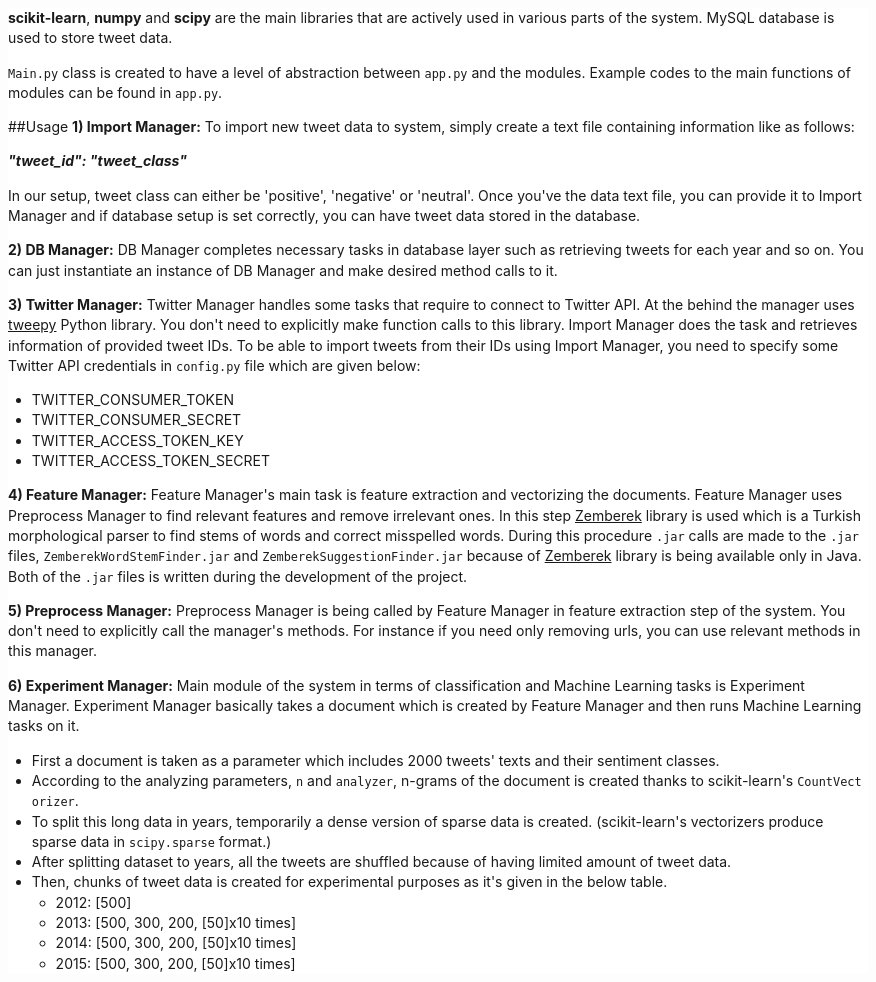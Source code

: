 **scikit-learn**, **numpy** and **scipy** are the main libraries that are actively used in various parts of the system. MySQL database is used to store tweet data.

`Main.py` class is created to have a level of abstraction between `app.py` and the modules. Example codes to the main functions of modules can be found in `app.py`.

##Usage
**1) Import Manager:** To import new tweet data to system, simply create a text file containing information like as follows:

***"tweet_id": "tweet_class"***

In our setup, tweet class can either be 'positive', 'negative' or 'neutral'. Once you've the data text file, you can provide it to Import Manager and if database setup is set correctly, you can have tweet data stored in the database.

**2) DB Manager:** DB Manager completes necessary tasks in database layer such as retrieving tweets for each year and so on. You can just instantiate an instance of DB Manager and make desired method calls to it.

**3) Twitter Manager:** Twitter Manager handles some tasks that require to connect to Twitter API. At the behind the manager uses [tweepy](http://www.tweepy.org/) Python library. You don't need to explicitly make function calls to this library. Import Manager does the task and retrieves information of provided tweet IDs. To be able to import tweets from their IDs using Import Manager, you need to specify some Twitter API credentials in `config.py` file which are given below:

- TWITTER_CONSUMER_TOKEN
- TWITTER_CONSUMER_SECRET
- TWITTER_ACCESS_TOKEN_KEY
- TWITTER_ACCESS_TOKEN_SECRET

**4) Feature Manager:** Feature Manager's main task is feature extraction and vectorizing the documents. Feature Manager uses Preprocess Manager to find relevant features and remove irrelevant ones. In this step [Zemberek]() library is used which is a Turkish morphological parser to find stems of words and correct misspelled words. During this procedure `.jar` calls are made to the `.jar` files, `ZemberekWordStemFinder.jar` and `ZemberekSuggestionFinder.jar` because of [Zemberek]() library is being available only in Java. Both of the `.jar` files is written during the development of the project.

**5) Preprocess Manager:** Preprocess Manager is being called by Feature Manager in feature extraction step of the system. You don't need to explicitly call the manager's methods. For instance if you need only removing urls, you can use relevant methods in this manager.

**6) Experiment Manager:** Main module of the system in terms of classification and Machine Learning tasks is Experiment Manager. Experiment Manager basically takes a document which is created by Feature Manager and then runs Machine Learning tasks on it. 

- First a document is taken as a parameter which includes 2000 tweets' texts and their sentiment classes.
- According to the analyzing parameters, `n` and `analyzer`, n-grams of the document is created thanks to scikit-learn's `CountVectorizer`.
- To split this long data in years, temporarily a dense version of sparse data is created. (scikit-learn's vectorizers produce sparse data in `scipy.sparse` format.)
- After splitting dataset to years, all the tweets are shuffled because of having limited amount of tweet data.
- Then, chunks of tweet data is created for experimental purposes as it's given in the below table.
	- 2012: [500]
	- 2013: [500, 300, 200, [50]x10 times]		
	- 2014: [500, 300, 200, [50]x10 times]
	- 2015: [500, 300, 200, [50]x10 times] 
